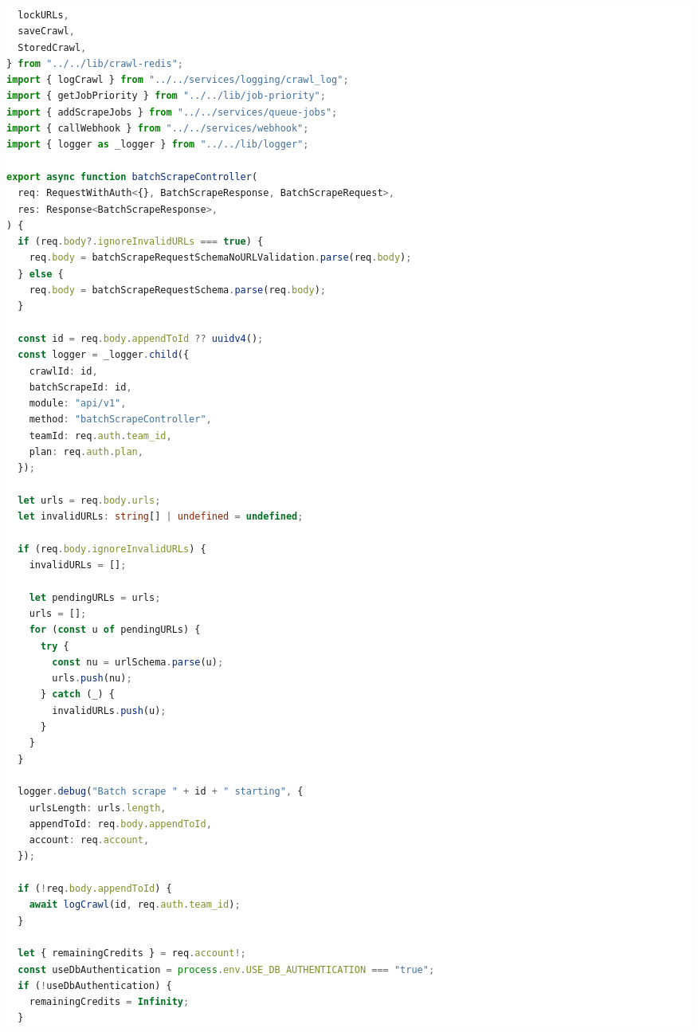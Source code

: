 ```ts
  lockURLs,
  saveCrawl,
  StoredCrawl,
} from "../../lib/crawl-redis";
import { logCrawl } from "../../services/logging/crawl_log";
import { getJobPriority } from "../../lib/job-priority";
import { addScrapeJobs } from "../../services/queue-jobs";
import { callWebhook } from "../../services/webhook";
import { logger as _logger } from "../../lib/logger";

export async function batchScrapeController(
  req: RequestWithAuth<{}, BatchScrapeResponse, BatchScrapeRequest>,
  res: Response<BatchScrapeResponse>,
) {
  if (req.body?.ignoreInvalidURLs === true) {
    req.body = batchScrapeRequestSchemaNoURLValidation.parse(req.body);
  } else {
    req.body = batchScrapeRequestSchema.parse(req.body);
  }

  const id = req.body.appendToId ?? uuidv4();
  const logger = _logger.child({
    crawlId: id,
    batchScrapeId: id,
    module: "api/v1",
    method: "batchScrapeController",
    teamId: req.auth.team_id,
    plan: req.auth.plan,
  });

  let urls = req.body.urls;
  let invalidURLs: string[] | undefined = undefined;

  if (req.body.ignoreInvalidURLs) {
    invalidURLs = [];

    let pendingURLs = urls;
    urls = [];
    for (const u of pendingURLs) {
      try {
        const nu = urlSchema.parse(u);
        urls.push(nu);
      } catch (_) {
        invalidURLs.push(u);
      }
    }
  }

  logger.debug("Batch scrape " + id + " starting", {
    urlsLength: urls.length,
    appendToId: req.body.appendToId,
    account: req.account,
  });

  if (!req.body.appendToId) {
    await logCrawl(id, req.auth.team_id);
  }

  let { remainingCredits } = req.account!;
  const useDbAuthentication = process.env.USE_DB_AUTHENTICATION === "true";
  if (!useDbAuthentication) {
    remainingCredits = Infinity;
  }
```